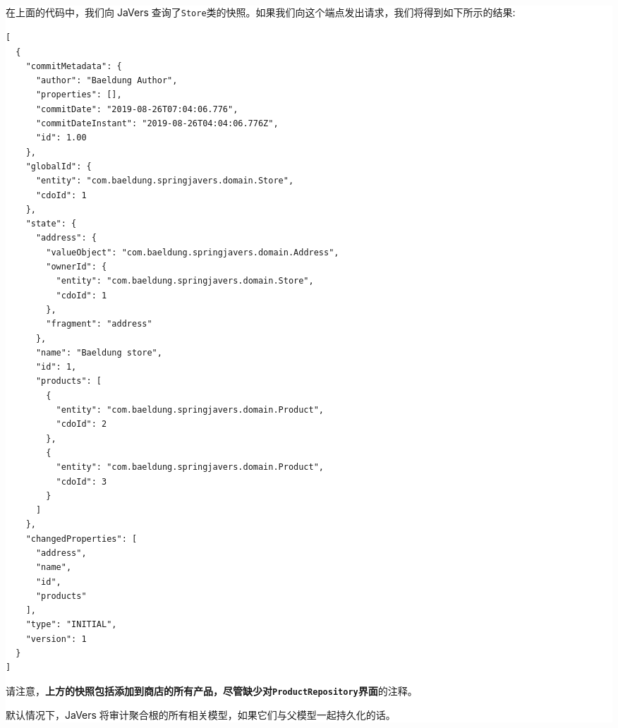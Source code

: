 在上面的代码中，我们向 JaVers 查询了`Store`类的快照。如果我们向这个端点发出请求，我们将得到如下所示的结果:

```
[
  {
    "commitMetadata": {
      "author": "Baeldung Author",
      "properties": [],
      "commitDate": "2019-08-26T07:04:06.776",
      "commitDateInstant": "2019-08-26T04:04:06.776Z",
      "id": 1.00
    },
    "globalId": {
      "entity": "com.baeldung.springjavers.domain.Store",
      "cdoId": 1
    },
    "state": {
      "address": {
        "valueObject": "com.baeldung.springjavers.domain.Address",
        "ownerId": {
          "entity": "com.baeldung.springjavers.domain.Store",
          "cdoId": 1
        },
        "fragment": "address"
      },
      "name": "Baeldung store",
      "id": 1,
      "products": [
        {
          "entity": "com.baeldung.springjavers.domain.Product",
          "cdoId": 2
        },
        {
          "entity": "com.baeldung.springjavers.domain.Product",
          "cdoId": 3
        }
      ]
    },
    "changedProperties": [
      "address",
      "name",
      "id",
      "products"
    ],
    "type": "INITIAL",
    "version": 1
  }
]
```

请注意，**上方的快照包括添加到商店的所有产品，尽管缺少对`ProductRepository`界面**的注释。

默认情况下，JaVers 将审计聚合根的所有相关模型，如果它们与父模型一起持久化的话。
